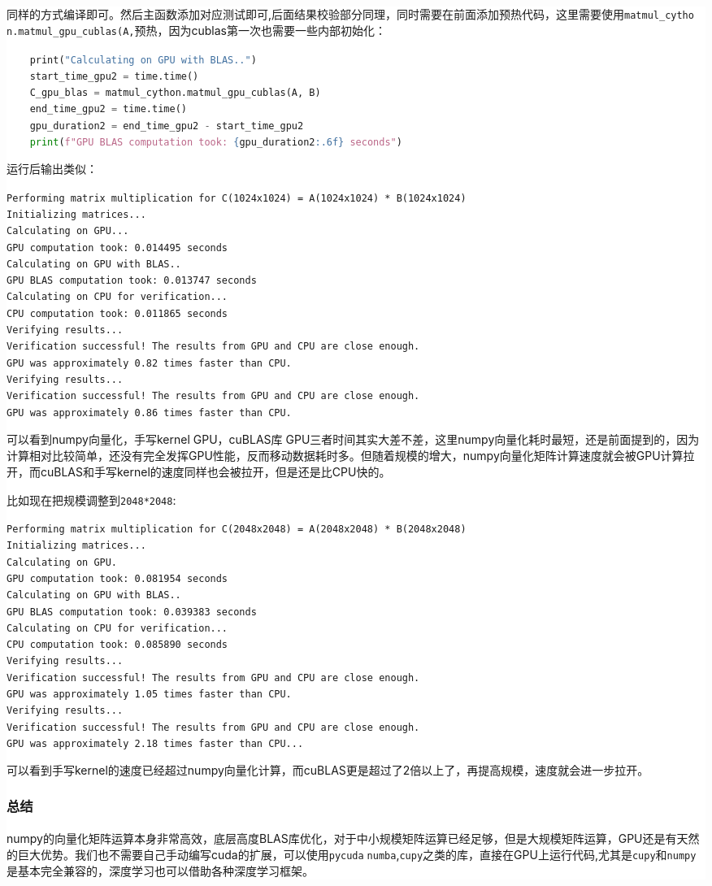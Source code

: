 同样的方式编译即可。然后主函数添加对应测试即可,后面结果校验部分同理，同时需要在前面添加预热代码，这里需要使用`matmul_cython.matmul_gpu_cublas(A,`预热，因为cublas第一次也需要一些内部初始化：

```python
    print("Calculating on GPU with BLAS..")
    start_time_gpu2 = time.time()
    C_gpu_blas = matmul_cython.matmul_gpu_cublas(A, B)
    end_time_gpu2 = time.time()
    gpu_duration2 = end_time_gpu2 - start_time_gpu2
    print(f"GPU BLAS computation took: {gpu_duration2:.6f} seconds")
```

运行后输出类似：

```
Performing matrix multiplication for C(1024x1024) = A(1024x1024) * B(1024x1024)
Initializing matrices...
Calculating on GPU...
GPU computation took: 0.014495 seconds
Calculating on GPU with BLAS..
GPU BLAS computation took: 0.013747 seconds
Calculating on CPU for verification...
CPU computation took: 0.011865 seconds
Verifying results...
Verification successful! The results from GPU and CPU are close enough.
GPU was approximately 0.82 times faster than CPU.
Verifying results...
Verification successful! The results from GPU and CPU are close enough.
GPU was approximately 0.86 times faster than CPU.
```

可以看到numpy向量化，手写kernel GPU，cuBLAS库 GPU三者时间其实大差不差，这里numpy向量化耗时最短，还是前面提到的，因为计算相对比较简单，还没有完全发挥GPU性能，反而移动数据耗时多。但随着规模的增大，numpy向量化矩阵计算速度就会被GPU计算拉开，而cuBLAS和手写kernel的速度同样也会被拉开，但是还是比CPU快的。

比如现在把规模调整到`2048*2048`:

```
Performing matrix multiplication for C(2048x2048) = A(2048x2048) * B(2048x2048)
Initializing matrices...
Calculating on GPU.
GPU computation took: 0.081954 seconds
Calculating on GPU with BLAS..
GPU BLAS computation took: 0.039383 seconds
Calculating on CPU for verification...
CPU computation took: 0.085890 seconds
Verifying results...
Verification successful! The results from GPU and CPU are close enough.
GPU was approximately 1.05 times faster than CPU.
Verifying results...
Verification successful! The results from GPU and CPU are close enough.
GPU was approximately 2.18 times faster than CPU...
```

可以看到手写kernel的速度已经超过numpy向量化计算，而cuBLAS更是超过了2倍以上了，再提高规模，速度就会进一步拉开。

### 总结

numpy的向量化矩阵运算本身非常高效，底层高度BLAS库优化，对于中小规模矩阵运算已经足够，但是大规模矩阵运算，GPU还是有天然的巨大优势。我们也不需要自己手动编写cuda的扩展，可以使用`pycuda` `numba`,`cupy`之类的库，直接在GPU上运行代码,尤其是`cupy`和`numpy`是基本完全兼容的，深度学习也可以借助各种深度学习框架。
